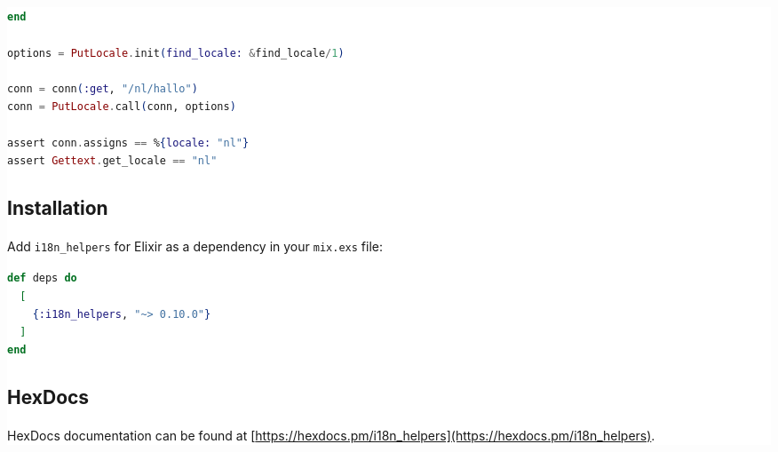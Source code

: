 ```elixir
end

options = PutLocale.init(find_locale: &find_locale/1)

conn = conn(:get, "/nl/hallo")
conn = PutLocale.call(conn, options)

assert conn.assigns == %{locale: "nl"}
assert Gettext.get_locale == "nl"
```

## Installation

Add `i18n_helpers` for Elixir as a dependency in your `mix.exs` file:

```elixir
def deps do
  [
    {:i18n_helpers, "~> 0.10.0"}
  ]
end
```

## HexDocs

HexDocs documentation can be found at [https://hexdocs.pm/i18n_helpers](https://hexdocs.pm/i18n_helpers).
